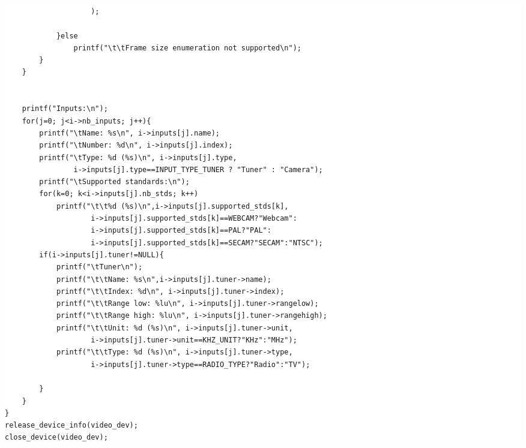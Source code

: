 ```
					);

			}else
				printf("\t\tFrame size enumeration not supported\n");
		}
	}


	printf("Inputs:\n");
	for(j=0; j<i->nb_inputs; j++){
		printf("\tName: %s\n", i->inputs[j].name);
		printf("\tNumber: %d\n", i->inputs[j].index);
		printf("\tType: %d (%s)\n", i->inputs[j].type,
				i->inputs[j].type==INPUT_TYPE_TUNER ? "Tuner" : "Camera");
		printf("\tSupported standards:\n");
		for(k=0; k<i->inputs[j].nb_stds; k++)
			printf("\t\t%d (%s)\n",i->inputs[j].supported_stds[k],
					i->inputs[j].supported_stds[k]==WEBCAM?"Webcam":
					i->inputs[j].supported_stds[k]==PAL?"PAL":
					i->inputs[j].supported_stds[k]==SECAM?"SECAM":"NTSC");
		if(i->inputs[j].tuner!=NULL){
			printf("\tTuner\n");
			printf("\t\tName: %s\n",i->inputs[j].tuner->name);
			printf("\t\tIndex: %d\n", i->inputs[j].tuner->index);
			printf("\t\tRange low: %lu\n", i->inputs[j].tuner->rangelow);
			printf("\t\tRange high: %lu\n", i->inputs[j].tuner->rangehigh);
			printf("\t\tUnit: %d (%s)\n", i->inputs[j].tuner->unit,
					i->inputs[j].tuner->unit==KHZ_UNIT?"KHz":"MHz");
			printf("\t\tType: %d (%s)\n", i->inputs[j].tuner->type,
					i->inputs[j].tuner->type==RADIO_TYPE?"Radio":"TV");

		}
	}
}
release_device_info(video_dev);
close_device(video_dev);
```